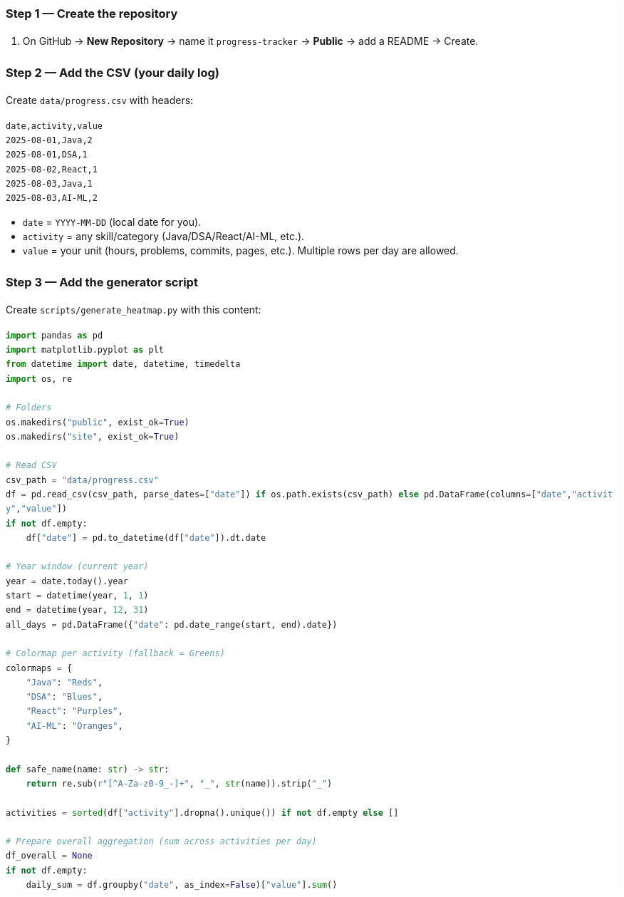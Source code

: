 ### Step 1 — Create the repository

1. On GitHub → **New Repository** → name it `progress-tracker` → **Public** → add a README → Create.

### Step 2 — Add the CSV (your daily log)

Create `data/progress.csv` with headers:

```csv
date,activity,value
2025-08-01,Java,2
2025-08-01,DSA,1
2025-08-02,React,1
2025-08-03,Java,1
2025-08-03,AI-ML,2
```

- `date` = `YYYY-MM-DD` (local date for you).
- `activity` = any skill/category (Java/DSA/React/AI-ML, etc.).
- `value` = your unit (hours, problems, commits, pages, etc.). Multiple rows per day are allowed.

### Step 3 — Add the generator script

Create `scripts/generate_heatmap.py` with this content:

```python
import pandas as pd
import matplotlib.pyplot as plt
from datetime import date, datetime, timedelta
import os, re

# Folders
os.makedirs("public", exist_ok=True)
os.makedirs("site", exist_ok=True)

# Read CSV
csv_path = "data/progress.csv"
df = pd.read_csv(csv_path, parse_dates=["date"]) if os.path.exists(csv_path) else pd.DataFrame(columns=["date","activity","value"])
if not df.empty:
    df["date"] = pd.to_datetime(df["date"]).dt.date

# Year window (current year)
year = date.today().year
start = datetime(year, 1, 1)
end = datetime(year, 12, 31)
all_days = pd.DataFrame({"date": pd.date_range(start, end).date})

# Colormap per activity (fallback = Greens)
colormaps = {
    "Java": "Reds",
    "DSA": "Blues",
    "React": "Purples",
    "AI-ML": "Oranges",
}

def safe_name(name: str) -> str:
    return re.sub(r"[^A-Za-z0-9_-]+", "_", str(name)).strip("_")

activities = sorted(df["activity"].dropna().unique()) if not df.empty else []

# Prepare overall aggregation (sum across activities per day)
df_overall = None
if not df.empty:
    daily_sum = df.groupby("date", as_index=False)["value"].sum()
```